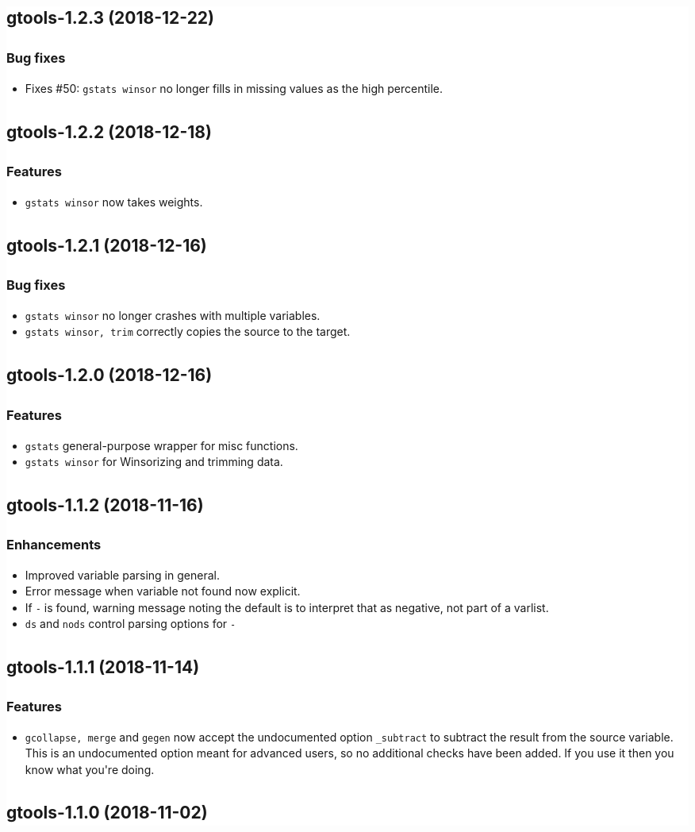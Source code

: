 ## gtools-1.2.3 (2018-12-22)

### Bug fixes

- Fixes #50: `gstats winsor` no longer fills in missing values as the
  high percentile.

## gtools-1.2.2 (2018-12-18)

### Features

- `gstats winsor` now takes weights.

## gtools-1.2.1 (2018-12-16)

### Bug fixes

- `gstats winsor` no longer crashes with multiple variables.
- `gstats winsor, trim` correctly copies the source to the target.

## gtools-1.2.0 (2018-12-16)

### Features

- `gstats` general-purpose wrapper for misc functions.
- `gstats winsor` for Winsorizing and trimming data.

## gtools-1.1.2 (2018-11-16)

### Enhancements

- Improved variable parsing in general.
- Error message when variable not found now explicit.
- If `-` is found, warning message noting the default is to
  interpret that as negative, not part of a varlist.
- `ds` and `nods` control parsing options for `-`

## gtools-1.1.1 (2018-11-14)

### Features

- `gcollapse, merge` and `gegen` now accept the undocumented option
  `_subtract` to subtract the result from the source variable. This is
  an undocumented option meant for advanced users, so no additional
  checks have been added. If you use it then you know what you're doing.

## gtools-1.1.0 (2018-11-02)
